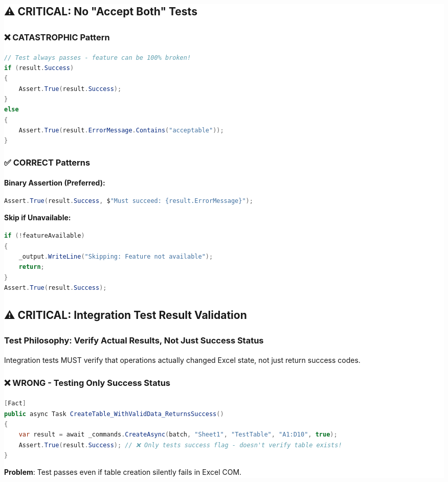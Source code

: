 ## ⚠️ CRITICAL: No "Accept Both" Tests

### ❌ CATASTROPHIC Pattern
```csharp
// Test always passes - feature can be 100% broken!
if (result.Success)
{
    Assert.True(result.Success);
}
else
{
    Assert.True(result.ErrorMessage.Contains("acceptable"));
}
```

### ✅ CORRECT Patterns

**Binary Assertion (Preferred):**
```csharp
Assert.True(result.Success, $"Must succeed: {result.ErrorMessage}");
```

**Skip if Unavailable:**
```csharp
if (!featureAvailable)
{
    _output.WriteLine("Skipping: Feature not available");
    return;
}
Assert.True(result.Success);
```

## ⚠️ CRITICAL: Integration Test Result Validation

### Test Philosophy: Verify Actual Results, Not Just Success Status

Integration tests MUST verify that operations actually changed Excel state, not just return success codes.

### ❌ WRONG - Testing Only Success Status

```csharp
[Fact]
public async Task CreateTable_WithValidData_ReturnsSuccess()
{
    var result = await _commands.CreateAsync(batch, "Sheet1", "TestTable", "A1:D10", true);
    Assert.True(result.Success); // ❌ Only tests success flag - doesn't verify table exists!
}
```

**Problem**: Test passes even if table creation silently fails in Excel COM.
